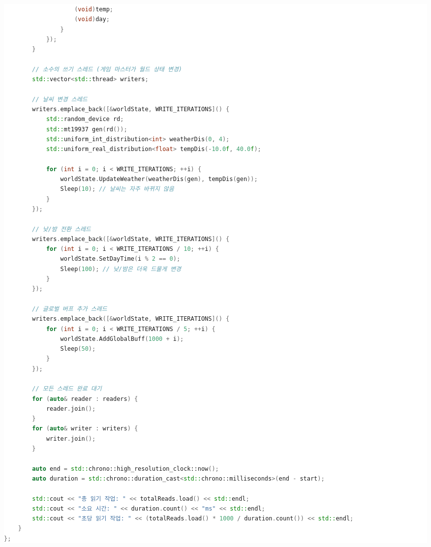 ```cpp
                    (void)temp;
                    (void)day;
                }
            });
        }
        
        // 소수의 쓰기 스레드 (게임 마스터가 월드 상태 변경)
        std::vector<std::thread> writers;
        
        // 날씨 변경 스레드
        writers.emplace_back([&worldState, WRITE_ITERATIONS]() {
            std::random_device rd;
            std::mt19937 gen(rd());
            std::uniform_int_distribution<int> weatherDis(0, 4);
            std::uniform_real_distribution<float> tempDis(-10.0f, 40.0f);
            
            for (int i = 0; i < WRITE_ITERATIONS; ++i) {
                worldState.UpdateWeather(weatherDis(gen), tempDis(gen));
                Sleep(10); // 날씨는 자주 바뀌지 않음
            }
        });
        
        // 낮/밤 전환 스레드
        writers.emplace_back([&worldState, WRITE_ITERATIONS]() {
            for (int i = 0; i < WRITE_ITERATIONS / 10; ++i) {
                worldState.SetDayTime(i % 2 == 0);
                Sleep(100); // 낮/밤은 더욱 드물게 변경
            }
        });
        
        // 글로벌 버프 추가 스레드
        writers.emplace_back([&worldState, WRITE_ITERATIONS]() {
            for (int i = 0; i < WRITE_ITERATIONS / 5; ++i) {
                worldState.AddGlobalBuff(1000 + i);
                Sleep(50);
            }
        });
        
        // 모든 스레드 완료 대기
        for (auto& reader : readers) {
            reader.join();
        }
        for (auto& writer : writers) {
            writer.join();
        }
        
        auto end = std::chrono::high_resolution_clock::now();
        auto duration = std::chrono::duration_cast<std::chrono::milliseconds>(end - start);
        
        std::cout << "총 읽기 작업: " << totalReads.load() << std::endl;
        std::cout << "소요 시간: " << duration.count() << "ms" << std::endl;
        std::cout << "초당 읽기 작업: " << (totalReads.load() * 1000 / duration.count()) << std::endl;
    }
};
```
    